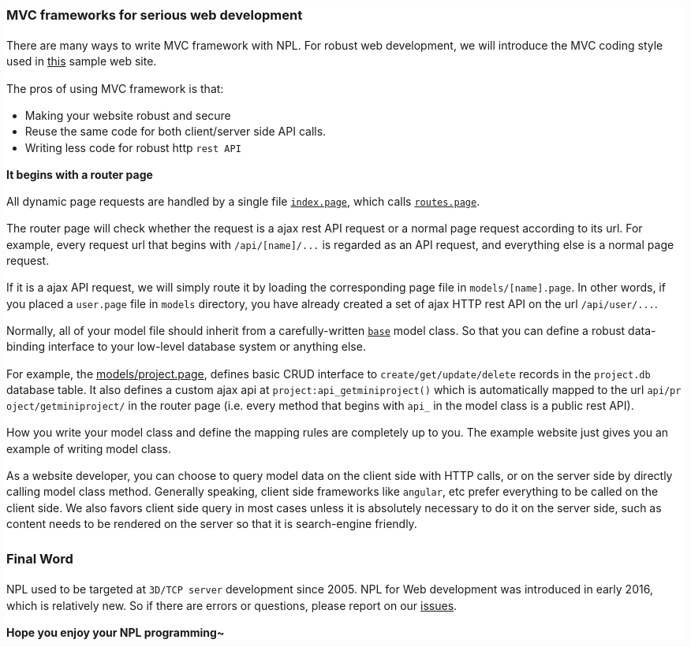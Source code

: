 ### MVC frameworks for serious web development
There are many ways to write MVC framework with NPL. For robust web development, we will introduce the MVC coding style used in [this](https://github.com/tatfook/wikicraft) sample web site. 

The pros of using MVC framework is that:
- Making your website robust and secure
- Reuse the same code for both client/server side API calls. 
- Writing less code for robust http `rest API`

**It begins with a router page**

All dynamic page requests are handled by a single file [`index.page`](https://github.com/tatfook/wikicraft/blob/master/www/index.page), which calls [`routes.page`](https://github.com/tatfook/wikicraft/blob/master/www/wiki/routes.page). 

The router page will check whether the request is a ajax rest API request or a normal page request according to its url. 
For example, every request url that begins with `/api/[name]/...` is regarded as an API request, and everything else is a normal page request. 

If it is a ajax API request, we will simply route it by loading the corresponding page file in `models/[name].page`. 
In other words, if you placed a `user.page` file in `models` directory, you have already created a set of ajax HTTP rest API on the url `/api/user/...`. 

Normally, all of your model file should inherit from a carefully-written [`base`](https://github.com/tatfook/wikicraft/blob/master/www/wiki/models/abstract/base.page) model class. So that you can define a robust data-binding interface to your low-level database system or anything else.

For example, the [models/project.page](https://github.com/tatfook/wikicraft/blob/master/www/wiki/models/project.page), defines basic CRUD interface to `create/get/update/delete` records in the `project.db` database table. It also defines a custom ajax api at `project:api_getminiproject()` which is automatically mapped to the url `api/project/getminiproject/` in the router page (i.e. every method that begins with `api_` in the model class is a public rest API).

How you write your model class and define the mapping rules are completely up to you. The example website just gives you an example of writing model class.

As a website developer, you can choose to query model data on the client side with HTTP calls, or on the server side by directly calling model class method. Generally speaking, client side frameworks like `angular`, etc prefer everything to be called on the client side. We also favors client side query in most cases unless it is absolutely necessary to do it on the server side, such as content needs to be rendered on the server so that it is search-engine friendly. 

### Final Word
NPL used to be targeted at `3D/TCP server` development since 2005. NPL for Web development was introduced in early 2016, which is relatively new. So if there are errors or questions, please report on our [issues](https://github.com/LiXizhi/NPLRuntime/issues). 

**Hope you enjoy your NPL programming~**

